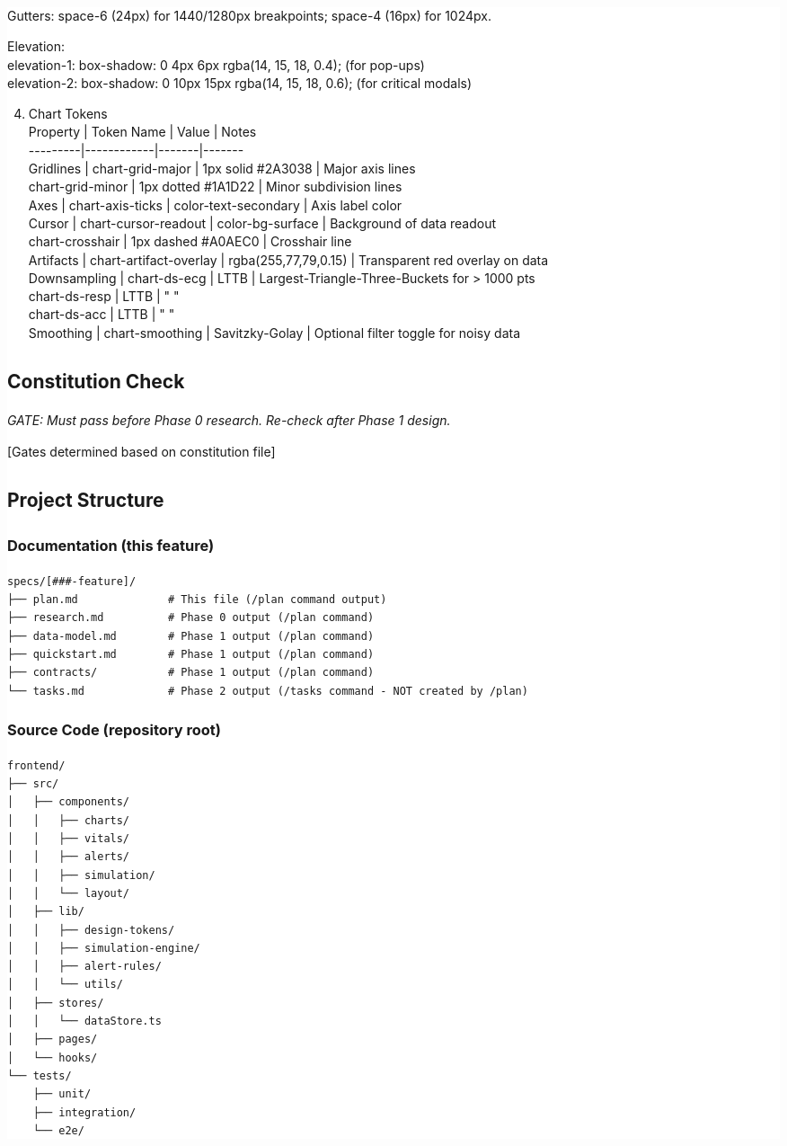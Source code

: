 Gutters: space-6 (24px) for 1440/1280px breakpoints; space-4 (16px) for 1024px.  

Elevation:  
elevation-1: box-shadow: 0 4px 6px rgba(14, 15, 18, 0.4); (for pop-ups)  
elevation-2: box-shadow: 0 10px 15px rgba(14, 15, 18, 0.6); (for critical modals)  

4. Chart Tokens  
Property | Token Name | Value | Notes  
---------|------------|-------|-------  
Gridlines | chart-grid-major | 1px solid #2A3038 | Major axis lines  
chart-grid-minor | 1px dotted #1A1D22 | Minor subdivision lines  
Axes | chart-axis-ticks | color-text-secondary | Axis label color  
Cursor | chart-cursor-readout | color-bg-surface | Background of data readout  
chart-crosshair | 1px dashed #A0AEC0 | Crosshair line  
Artifacts | chart-artifact-overlay | rgba(255,77,79,0.15) | Transparent red overlay on data  
Downsampling | chart-ds-ecg | LTTB | Largest-Triangle-Three-Buckets for > 1000 pts  
chart-ds-resp | LTTB | " "  
chart-ds-acc | LTTB | " "  
Smoothing | chart-smoothing | Savitzky-Golay | Optional filter toggle for noisy data

## Constitution Check
*GATE: Must pass before Phase 0 research. Re-check after Phase 1 design.*

[Gates determined based on constitution file]

## Project Structure

### Documentation (this feature)
```
specs/[###-feature]/
├── plan.md              # This file (/plan command output)
├── research.md          # Phase 0 output (/plan command)
├── data-model.md        # Phase 1 output (/plan command)
├── quickstart.md        # Phase 1 output (/plan command)
├── contracts/           # Phase 1 output (/plan command)
└── tasks.md             # Phase 2 output (/tasks command - NOT created by /plan)
```

### Source Code (repository root)
```
frontend/
├── src/
│   ├── components/
│   │   ├── charts/
│   │   ├── vitals/
│   │   ├── alerts/
│   │   ├── simulation/
│   │   └── layout/
│   ├── lib/
│   │   ├── design-tokens/
│   │   ├── simulation-engine/
│   │   ├── alert-rules/
│   │   └── utils/
│   ├── stores/
│   │   └── dataStore.ts
│   ├── pages/
│   └── hooks/
└── tests/
    ├── unit/
    ├── integration/
    └── e2e/
```
